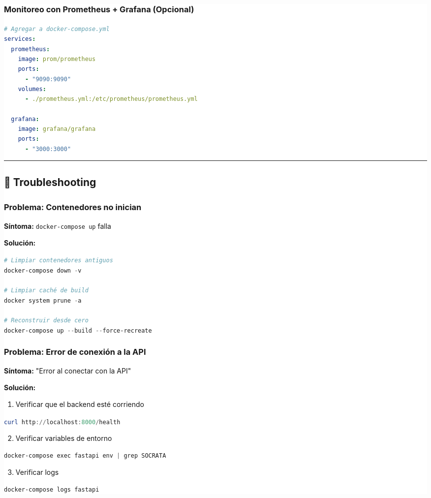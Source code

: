 ### Monitoreo con Prometheus + Grafana (Opcional)

```yaml
# Agregar a docker-compose.yml
services:
  prometheus:
    image: prom/prometheus
    ports:
      - "9090:9090"
    volumes:
      - ./prometheus.yml:/etc/prometheus/prometheus.yml
  
  grafana:
    image: grafana/grafana
    ports:
      - "3000:3000"
```

---

## 🔧 Troubleshooting

### Problema: Contenedores no inician

**Síntoma:** `docker-compose up` falla

**Solución:**
```powershell
# Limpiar contenedores antiguos
docker-compose down -v

# Limpiar caché de build
docker system prune -a

# Reconstruir desde cero
docker-compose up --build --force-recreate
```

### Problema: Error de conexión a la API

**Síntoma:** "Error al conectar con la API"

**Solución:**
1. Verificar que el backend esté corriendo
```powershell
curl http://localhost:8000/health
```

2. Verificar variables de entorno
```powershell
docker-compose exec fastapi env | grep SOCRATA
```

3. Verificar logs
```powershell
docker-compose logs fastapi
```
